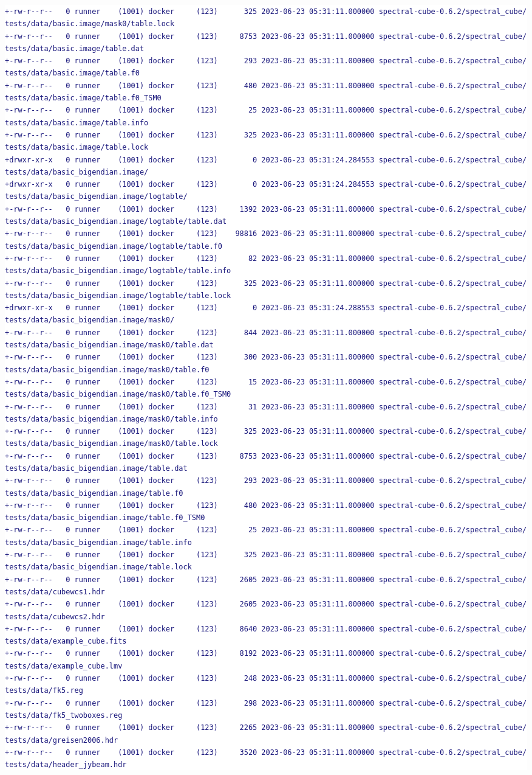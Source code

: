 ```diff
+-rw-r--r--   0 runner    (1001) docker     (123)      325 2023-06-23 05:31:11.000000 spectral-cube-0.6.2/spectral_cube/tests/data/basic.image/mask0/table.lock
+-rw-r--r--   0 runner    (1001) docker     (123)     8753 2023-06-23 05:31:11.000000 spectral-cube-0.6.2/spectral_cube/tests/data/basic.image/table.dat
+-rw-r--r--   0 runner    (1001) docker     (123)      293 2023-06-23 05:31:11.000000 spectral-cube-0.6.2/spectral_cube/tests/data/basic.image/table.f0
+-rw-r--r--   0 runner    (1001) docker     (123)      480 2023-06-23 05:31:11.000000 spectral-cube-0.6.2/spectral_cube/tests/data/basic.image/table.f0_TSM0
+-rw-r--r--   0 runner    (1001) docker     (123)       25 2023-06-23 05:31:11.000000 spectral-cube-0.6.2/spectral_cube/tests/data/basic.image/table.info
+-rw-r--r--   0 runner    (1001) docker     (123)      325 2023-06-23 05:31:11.000000 spectral-cube-0.6.2/spectral_cube/tests/data/basic.image/table.lock
+drwxr-xr-x   0 runner    (1001) docker     (123)        0 2023-06-23 05:31:24.284553 spectral-cube-0.6.2/spectral_cube/tests/data/basic_bigendian.image/
+drwxr-xr-x   0 runner    (1001) docker     (123)        0 2023-06-23 05:31:24.284553 spectral-cube-0.6.2/spectral_cube/tests/data/basic_bigendian.image/logtable/
+-rw-r--r--   0 runner    (1001) docker     (123)     1392 2023-06-23 05:31:11.000000 spectral-cube-0.6.2/spectral_cube/tests/data/basic_bigendian.image/logtable/table.dat
+-rw-r--r--   0 runner    (1001) docker     (123)    98816 2023-06-23 05:31:11.000000 spectral-cube-0.6.2/spectral_cube/tests/data/basic_bigendian.image/logtable/table.f0
+-rw-r--r--   0 runner    (1001) docker     (123)       82 2023-06-23 05:31:11.000000 spectral-cube-0.6.2/spectral_cube/tests/data/basic_bigendian.image/logtable/table.info
+-rw-r--r--   0 runner    (1001) docker     (123)      325 2023-06-23 05:31:11.000000 spectral-cube-0.6.2/spectral_cube/tests/data/basic_bigendian.image/logtable/table.lock
+drwxr-xr-x   0 runner    (1001) docker     (123)        0 2023-06-23 05:31:24.288553 spectral-cube-0.6.2/spectral_cube/tests/data/basic_bigendian.image/mask0/
+-rw-r--r--   0 runner    (1001) docker     (123)      844 2023-06-23 05:31:11.000000 spectral-cube-0.6.2/spectral_cube/tests/data/basic_bigendian.image/mask0/table.dat
+-rw-r--r--   0 runner    (1001) docker     (123)      300 2023-06-23 05:31:11.000000 spectral-cube-0.6.2/spectral_cube/tests/data/basic_bigendian.image/mask0/table.f0
+-rw-r--r--   0 runner    (1001) docker     (123)       15 2023-06-23 05:31:11.000000 spectral-cube-0.6.2/spectral_cube/tests/data/basic_bigendian.image/mask0/table.f0_TSM0
+-rw-r--r--   0 runner    (1001) docker     (123)       31 2023-06-23 05:31:11.000000 spectral-cube-0.6.2/spectral_cube/tests/data/basic_bigendian.image/mask0/table.info
+-rw-r--r--   0 runner    (1001) docker     (123)      325 2023-06-23 05:31:11.000000 spectral-cube-0.6.2/spectral_cube/tests/data/basic_bigendian.image/mask0/table.lock
+-rw-r--r--   0 runner    (1001) docker     (123)     8753 2023-06-23 05:31:11.000000 spectral-cube-0.6.2/spectral_cube/tests/data/basic_bigendian.image/table.dat
+-rw-r--r--   0 runner    (1001) docker     (123)      293 2023-06-23 05:31:11.000000 spectral-cube-0.6.2/spectral_cube/tests/data/basic_bigendian.image/table.f0
+-rw-r--r--   0 runner    (1001) docker     (123)      480 2023-06-23 05:31:11.000000 spectral-cube-0.6.2/spectral_cube/tests/data/basic_bigendian.image/table.f0_TSM0
+-rw-r--r--   0 runner    (1001) docker     (123)       25 2023-06-23 05:31:11.000000 spectral-cube-0.6.2/spectral_cube/tests/data/basic_bigendian.image/table.info
+-rw-r--r--   0 runner    (1001) docker     (123)      325 2023-06-23 05:31:11.000000 spectral-cube-0.6.2/spectral_cube/tests/data/basic_bigendian.image/table.lock
+-rw-r--r--   0 runner    (1001) docker     (123)     2605 2023-06-23 05:31:11.000000 spectral-cube-0.6.2/spectral_cube/tests/data/cubewcs1.hdr
+-rw-r--r--   0 runner    (1001) docker     (123)     2605 2023-06-23 05:31:11.000000 spectral-cube-0.6.2/spectral_cube/tests/data/cubewcs2.hdr
+-rw-r--r--   0 runner    (1001) docker     (123)     8640 2023-06-23 05:31:11.000000 spectral-cube-0.6.2/spectral_cube/tests/data/example_cube.fits
+-rw-r--r--   0 runner    (1001) docker     (123)     8192 2023-06-23 05:31:11.000000 spectral-cube-0.6.2/spectral_cube/tests/data/example_cube.lmv
+-rw-r--r--   0 runner    (1001) docker     (123)      248 2023-06-23 05:31:11.000000 spectral-cube-0.6.2/spectral_cube/tests/data/fk5.reg
+-rw-r--r--   0 runner    (1001) docker     (123)      298 2023-06-23 05:31:11.000000 spectral-cube-0.6.2/spectral_cube/tests/data/fk5_twoboxes.reg
+-rw-r--r--   0 runner    (1001) docker     (123)     2265 2023-06-23 05:31:11.000000 spectral-cube-0.6.2/spectral_cube/tests/data/greisen2006.hdr
+-rw-r--r--   0 runner    (1001) docker     (123)     3520 2023-06-23 05:31:11.000000 spectral-cube-0.6.2/spectral_cube/tests/data/header_jybeam.hdr
```